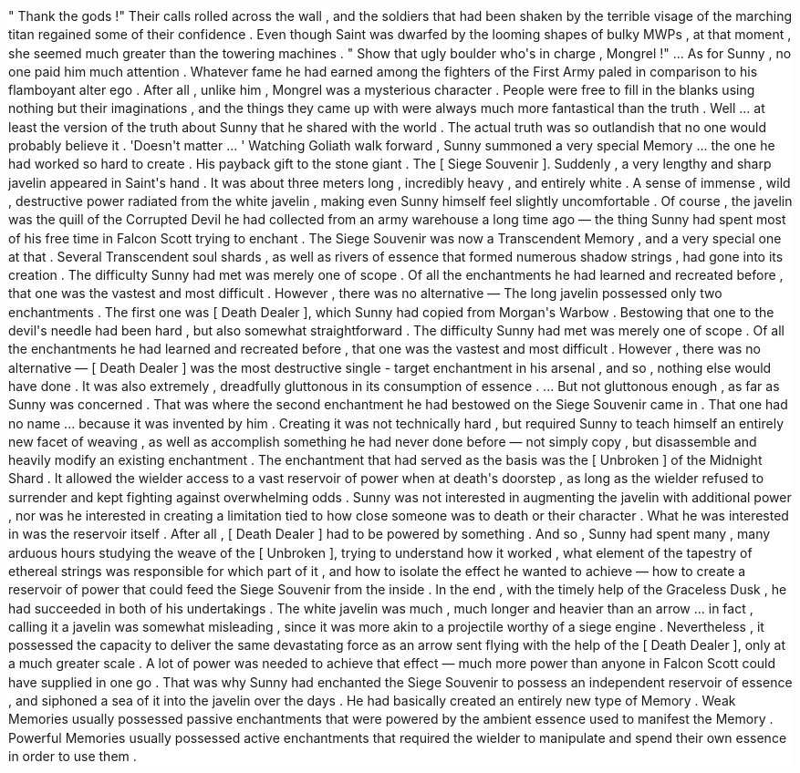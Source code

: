 " Thank the gods !"
Their calls rolled across the wall , and the soldiers that had been shaken by the terrible visage of the marching titan regained some of their confidence . Even though Saint was dwarfed by the looming shapes of bulky MWPs , at that moment , she seemed much greater than the towering machines .
" Show that ugly boulder who's in charge , Mongrel !"
... As for Sunny , no one paid him much attention . Whatever fame he had earned among the fighters of the First Army paled in comparison to his flamboyant alter ego . After all , unlike him , Mongrel was a mysterious character . People were free to fill in the blanks using nothing but their imaginations , and the things they came up with were always much more fantastical than the truth .
Well ... at least the version of the truth about Sunny that he shared with the world . The actual truth was so outlandish that no one would probably believe it .
'Doesn't matter ... '
Watching Goliath walk forward , Sunny summoned a very special Memory ... the one he had worked so hard to create . His payback gift to the stone giant .
The [ Siege Souvenir ].
Suddenly , a very lengthy and sharp javelin appeared in Saint's hand . It was about three meters long , incredibly heavy , and entirely white . A sense of immense , wild , destructive power radiated from the white javelin , making even Sunny himself feel slightly uncomfortable .
Of course , the javelin was the quill of the Corrupted Devil he had collected from an army warehouse a long time ago — the thing Sunny had spent most of his free time in Falcon Scott trying to enchant .
The Siege Souvenir was now a Transcendent Memory , and a very special one at that . Several Transcendent soul shards , as well as rivers of essence that formed numerous shadow strings , had gone into its creation .
The difficulty Sunny had met was merely one of scope . Of all the enchantments he had learned and recreated before , that one was the vastest and most difficult . However , there was no alternative — The long javelin possessed only two enchantments .
The first one was [ Death Dealer ], which Sunny had copied from Morgan's Warbow . Bestowing that one to the devil's needle had been hard , but also somewhat straightforward .
The difficulty Sunny had met was merely one of scope . Of all the enchantments he had learned and recreated before , that one was the vastest and most difficult . However , there was no alternative — [ Death Dealer ] was the most destructive single - target enchantment in his arsenal , and so , nothing else would have done .
It was also extremely , dreadfully gluttonous in its consumption of essence .
... But not gluttonous enough , as far as Sunny was concerned .
That was where the second enchantment he had bestowed on the Siege Souvenir came in . That one had no name ... because it was invented by him . Creating it was not technically hard , but required Sunny to teach himself an entirely new facet of weaving , as well as accomplish something he had never done before — not simply copy , but disassemble and heavily modify an existing enchantment .
The enchantment that had served as the basis was the [ Unbroken ] of the Midnight Shard . It allowed the wielder access to a vast reservoir of power when at death's doorstep , as long as the wielder refused to surrender and kept fighting against overwhelming odds .
Sunny was not interested in augmenting the javelin with additional power , nor was he interested in creating a limitation tied to how close someone was to death or their character .
What he was interested in was the reservoir itself .
After all , [ Death Dealer ] had to be powered by something .
And so , Sunny had spent many , many arduous hours studying the weave of the [ Unbroken ], trying to understand how it worked , what element of the tapestry of ethereal strings was responsible for which part of it , and how to isolate the effect he wanted to achieve — how to create a reservoir of power that could feed the Siege Souvenir from the inside .
In the end , with the timely help of the Graceless Dusk , he had succeeded in both of his undertakings .
The white javelin was much , much longer and heavier than an arrow ... in fact , calling it a javelin was somewhat misleading , since it was more akin to a projectile worthy of a siege engine . Nevertheless , it possessed the capacity to deliver the same devastating force as an arrow sent flying with the help of the [ Death Dealer ], only at a much greater scale .
A lot of power was needed to achieve that effect — much more power than anyone in Falcon Scott could have supplied in one go . That was why Sunny had enchanted the Siege Souvenir to possess an independent reservoir of essence , and siphoned a sea of it into the javelin over the days .
He had basically created an entirely new type of Memory . Weak Memories usually possessed passive enchantments that were powered by the ambient essence used to manifest the Memory . Powerful Memories usually possessed active enchantments that required the wielder to manipulate and spend their own essence in order to use them .